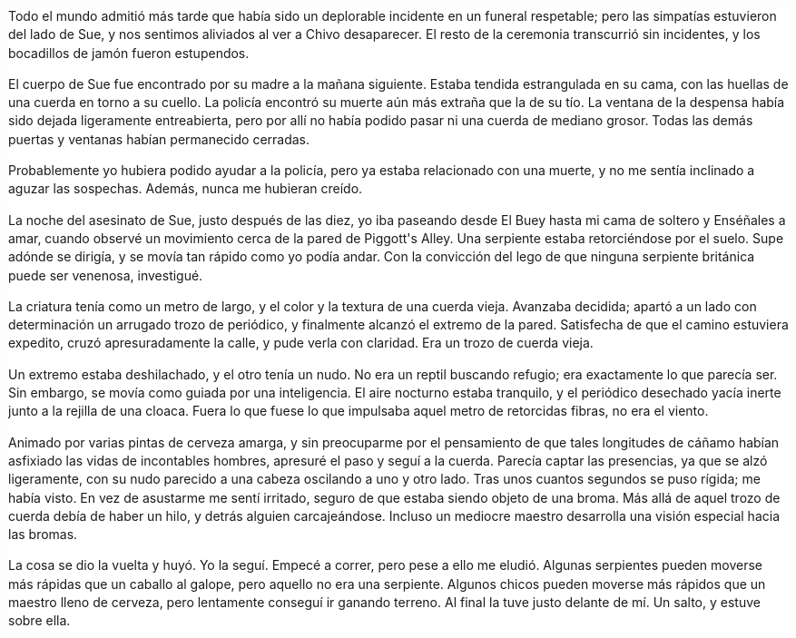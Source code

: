    Todo el mundo admitió más tarde que había sido un deplorable incidente
   en un funeral respetable; pero las simpatías estuvieron del lado de
   Sue, y nos sentimos aliviados al ver a Chivo desaparecer. El resto de
   la ceremonia transcurrió sin incidentes, y los bocadillos de jamón
   fueron estupendos.
   
   El cuerpo de Sue fue encontrado por su madre a la mañana siguiente.
   Estaba tendida estrangulada en su cama, con las huellas de una cuerda
   en torno a su cuello. La policía encontró su muerte aún más extraña que
   la de su tío. La ventana de la despensa había sido dejada ligeramente
   entreabierta, pero por allí no había podido pasar ni una cuerda de
   mediano grosor. Todas las demás puertas y ventanas habían permanecido
   cerradas.
   
   Probablemente yo hubiera podido ayudar a la policía, pero ya estaba
   relacionado con una muerte, y no me sentía inclinado a aguzar las
   sospechas. Además, nunca me hubieran creído.
   
   La noche del asesinato de Sue, justo después de las diez, yo iba
   paseando desde El Buey hasta mi cama de soltero y Enséñales a amar,
   cuando observé un movimiento cerca de la pared de Piggott's Alley. Una
   serpiente estaba retorciéndose por el suelo. Supe adónde se dirigía, y
   se movía tan rápido como yo podía andar. Con la convicción del lego de
   que ninguna serpiente británica puede ser venenosa, investigué.
   
   La criatura tenía como un metro de largo, y el color y la textura de
   una cuerda vieja. Avanzaba decidida; apartó a un lado con determinación
   un arrugado trozo de periódico, y finalmente alcanzó el extremo de la
   pared. Satisfecha de que el camino estuviera expedito, cruzó
   apresuradamente la calle, y pude verla con claridad. Era un trozo de
   cuerda vieja.
   
   Un extremo estaba deshilachado, y el otro tenía un nudo. No era un
   reptil buscando refugio; era exactamente lo que parecía ser. Sin
   embargo, se movía como guiada por una inteligencia. El aire nocturno
   estaba tranquilo, y el periódico desechado yacía inerte junto a la
   rejilla de una cloaca. Fuera lo que fuese lo que impulsaba aquel metro
   de retorcidas fibras, no era el viento.
   
   Animado por varias pintas de cerveza amarga, y sin preocuparme por el
   pensamiento de que tales longitudes de cáñamo habían asfixiado las
   vidas de incontables hombres, apresuré el paso y seguí a la cuerda.
   Parecía captar las presencias, ya que se alzó ligeramente, con su nudo
   parecido a una cabeza oscilando a uno y otro lado. Tras unos cuantos
   segundos se puso rígida; me había visto. En vez de asustarme me sentí
   irritado, seguro de que estaba siendo objeto de una broma. Más allá de
   aquel trozo de cuerda debía de haber un hilo, y detrás alguien
   carcajeándose. Incluso un mediocre maestro desarrolla una visión
   especial hacia las bromas.
   
   La cosa se dio la vuelta y huyó. Yo la seguí. Empecé a correr, pero
   pese a ello me eludió. Algunas serpientes pueden moverse más rápidas
   que un caballo al galope, pero aquello no era una serpiente. Algunos
   chicos pueden moverse más rápidos que un maestro lleno de cerveza, pero
   lentamente conseguí ir ganando terreno. Al final la tuve justo delante
   de mí. Un salto, y estuve sobre ella.
   